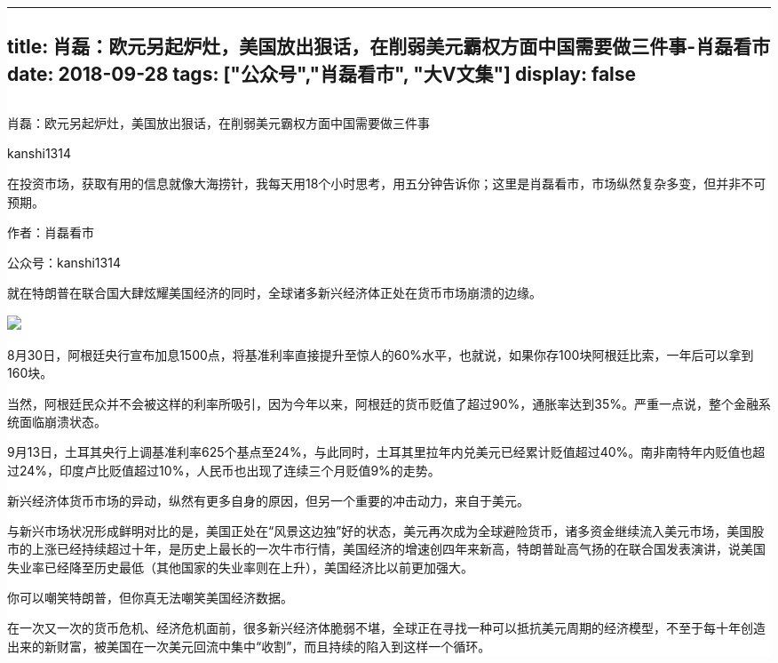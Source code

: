 
---
title:  肖磊：欧元另起炉灶，美国放出狠话，在削弱美元霸权方面中国需要做三件事-肖磊看市
date: 2018-09-28
tags: ["公众号","肖磊看市", "大V文集"]
display: false
---


## 



肖磊：欧元另起炉灶，美国放出狠话，在削弱美元霸权方面中国需要做三件事




kanshi1314




在投资市场，获取有用的信息就像大海捞针，我每天用18个小时思考，用五分钟告诉你；这里是肖磊看市，市场纵然复杂多变，但并非不可预期。


作者：肖磊看市

公众号：kanshi1314



就在特朗普在联合国大肆炫耀美国经济的同时，全球诸多新兴经济体正处在货币市场崩溃的边缘。



<img class="" data-copyright="0" data-ratio="1.3541329011345218" data-s="300,640" src="https://mmbiz.qpic.cn/mmbiz_jpg/rIYcHn0KrPR5uJULCCkxqsP8pZvsUNIsHbFTFiaLic9GmpIPXBbGJAYhibOvDibxSpLbicKZWBjibzKADfLvLXOK1I4Q/640?wx_fmt=jpeg" data-type="jpeg" data-w="1234" style="">



8月30日，阿根廷央行宣布加息1500点，将基准利率直接提升至惊人的60%水平，也就说，如果你存100块阿根廷比索，一年后可以拿到160块。



当然，阿根廷民众并不会被这样的利率所吸引，因为今年以来，阿根廷的货币贬值了超过90%，通胀率达到35%。严重一点说，整个金融系统面临崩溃状态。



9月13日，土耳其央行上调基准利率625个基点至24%，与此同时，土耳其里拉年内兑美元已经累计贬值超过40%。南非南特年内贬值也超过24%，印度卢比贬值超过10%，人民币也出现了连续三个月贬值9%的走势。



新兴经济体货币市场的异动，纵然有更多自身的原因，但另一个重要的冲击动力，来自于美元。



与新兴市场状况形成鲜明对比的是，美国正处在“风景这边独”好的状态，美元再次成为全球避险货币，诸多资金继续流入美元市场，美国股市的上涨已经持续超过十年，是历史上最长的一次牛市行情，美国经济的增速创四年来新高，特朗普趾高气扬的在联合国发表演讲，说美国失业率已经降至历史最低（其他国家的失业率则在上升），美国经济比以前更加强大。



你可以嘲笑特朗普，但你真无法嘲笑美国经济数据。



在一次又一次的货币危机、经济危机面前，很多新兴经济体脆弱不堪，全球正在寻找一种可以抵抗美元周期的经济模型，不至于每十年创造出来的新财富，被美国在一次美元回流中集中“收割”，而且持续的陷入到这样一个循环。


